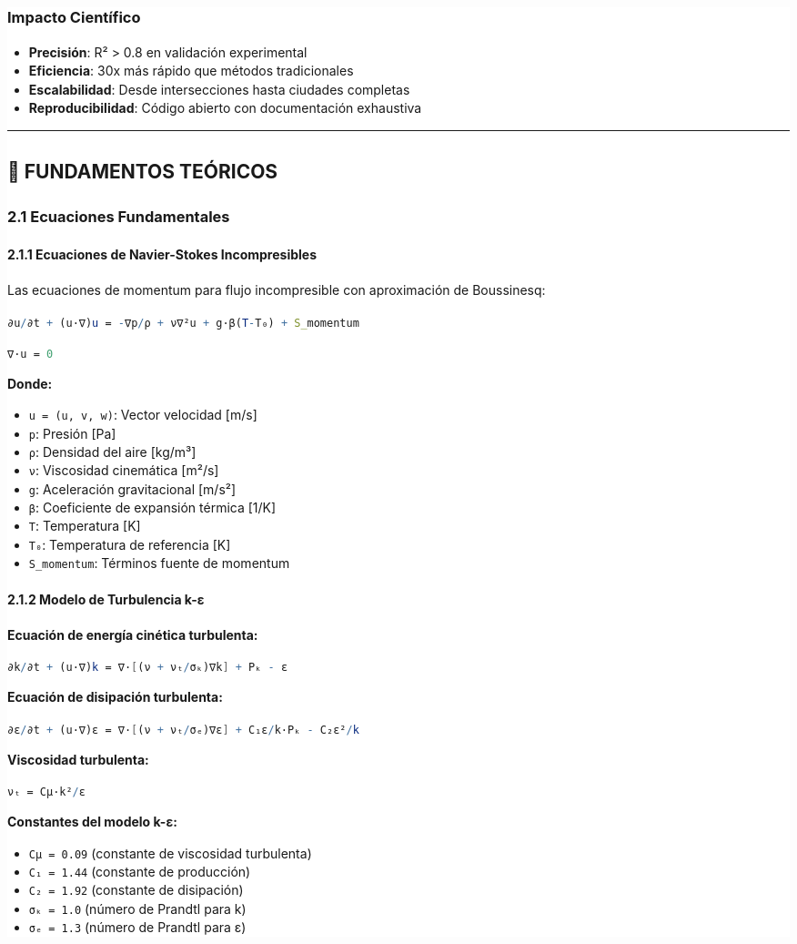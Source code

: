 ### **Impacto Científico**
- **Precisión**: R² > 0.8 en validación experimental
- **Eficiencia**: 30x más rápido que métodos tradicionales
- **Escalabilidad**: Desde intersecciones hasta ciudades completas
- **Reproducibilidad**: Código abierto con documentación exhaustiva

---

## 🧬 **FUNDAMENTOS TEÓRICOS**

### **2.1 Ecuaciones Fundamentales**

#### **2.1.1 Ecuaciones de Navier-Stokes Incompresibles**

Las ecuaciones de momentum para flujo incompresible con aproximación de Boussinesq:

```mathematica
∂u/∂t + (u·∇)u = -∇p/ρ + ν∇²u + g·β(T-T₀) + S_momentum
```

```mathematica
∇·u = 0
```

**Donde:**
- `u = (u, v, w)`: Vector velocidad [m/s]
- `p`: Presión [Pa]
- `ρ`: Densidad del aire [kg/m³]
- `ν`: Viscosidad cinemática [m²/s]
- `g`: Aceleración gravitacional [m/s²]
- `β`: Coeficiente de expansión térmica [1/K]
- `T`: Temperatura [K]
- `T₀`: Temperatura de referencia [K]
- `S_momentum`: Términos fuente de momentum

#### **2.1.2 Modelo de Turbulencia k-ε**

**Ecuación de energía cinética turbulenta:**
```mathematica
∂k/∂t + (u·∇)k = ∇·[(ν + νₜ/σₖ)∇k] + Pₖ - ε
```

**Ecuación de disipación turbulenta:**
```mathematica
∂ε/∂t + (u·∇)ε = ∇·[(ν + νₜ/σₑ)∇ε] + C₁ε/k·Pₖ - C₂ε²/k
```

**Viscosidad turbulenta:**
```mathematica
νₜ = Cμ·k²/ε
```

**Constantes del modelo k-ε:**
- `Cμ = 0.09` (constante de viscosidad turbulenta)
- `C₁ = 1.44` (constante de producción)
- `C₂ = 1.92` (constante de disipación)
- `σₖ = 1.0` (número de Prandtl para k)
- `σₑ = 1.3` (número de Prandtl para ε)

